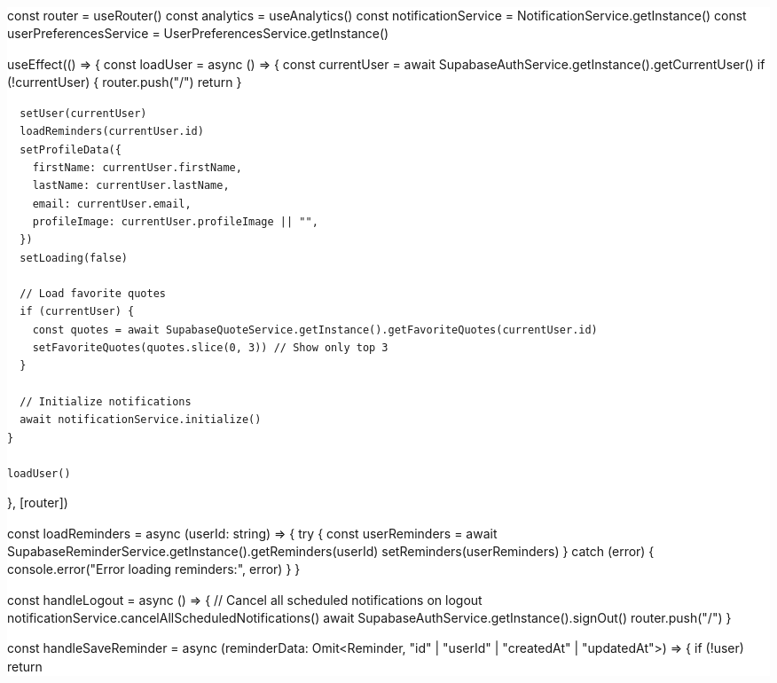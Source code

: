   const router = useRouter()
  const analytics = useAnalytics()
  const notificationService = NotificationService.getInstance()
  const userPreferencesService = UserPreferencesService.getInstance()

  useEffect(() => {
    const loadUser = async () => {
      const currentUser = await SupabaseAuthService.getInstance().getCurrentUser()
      if (!currentUser) {
        router.push("/")
        return
      }

      setUser(currentUser)
      loadReminders(currentUser.id)
      setProfileData({
        firstName: currentUser.firstName,
        lastName: currentUser.lastName,
        email: currentUser.email,
        profileImage: currentUser.profileImage || "",
      })
      setLoading(false)

      // Load favorite quotes
      if (currentUser) {
        const quotes = await SupabaseQuoteService.getInstance().getFavoriteQuotes(currentUser.id)
        setFavoriteQuotes(quotes.slice(0, 3)) // Show only top 3
      }

      // Initialize notifications
      await notificationService.initialize()
    }

    loadUser()
  }, [router])

  const loadReminders = async (userId: string) => {
    try {
      const userReminders = await SupabaseReminderService.getInstance().getReminders(userId)
      setReminders(userReminders)
    } catch (error) {
      console.error("Error loading reminders:", error)
    }
  }

  const handleLogout = async () => {
    // Cancel all scheduled notifications on logout
    notificationService.cancelAllScheduledNotifications()
    await SupabaseAuthService.getInstance().signOut()
    router.push("/")
  }

  const handleSaveReminder = async (reminderData: Omit<Reminder, "id" | "userId" | "createdAt" | "updatedAt">) => {
    if (!user) return
